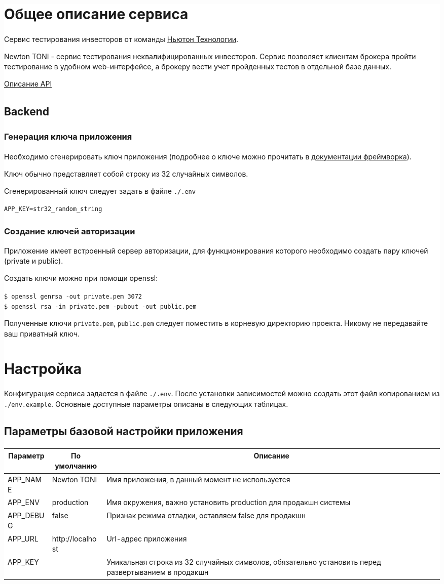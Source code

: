 # Общее описание сервиса

Сервис тестирования инвесторов от команды [Ньютон Технологии](https://nwtn.io/).

Newton TONI - сервис тестирования неквалифицированных инвесторов. Сервис позволяет
клиентам брокера пройти тестирование в удобном web-интерфейсе, а брокеру вести учет
пройденных тестов в отдельной базе данных.

[Описание API](https://api.nwtn.io/open-api/investor_testing/)


## Backend


### Генерация ключа приложения

Необходимо сгенерировать ключ приложения (подробнее о ключе можно прочитать
в [документации фреймворка](https://lumen.laravel.com/docs/8.x/installation)).

Ключ обычно представляет собой строку из 32 случайных символов.

Сгенерированный ключ следует задать в файле `./.env`

```
APP_KEY=str32_random_string
```

### Создание ключей авторизации

Приложение имеет встроенный сервер авторизации, для функционирования которого необходимо
создать пару ключей (private и public).

Создать ключи можно при помощи openssl:

```
$ openssl genrsa -out private.pem 3072
$ openssl rsa -in private.pem -pubout -out public.pem
```

Полученные ключи `private.pem`, `public.pem` следует поместить в корневую директорию проекта.
Никому не передавайте ваш приватный ключ.


# Настройка

Конфигурация сервиса задается в файле `./.env`. После установки зависимостей можно
создать этот файл копированием из `./env.example`. Основные доступные параметры описаны в следующих таблицах.

## Параметры базовой настройки приложения

| Параметр                  | По умолчанию     | Описание
| --------------------------| ---------------- | --------
| APP_NAME                  | Newton TONI      | Имя приложения, в данный момент не используется
| APP_ENV                   | production       | Имя окружения, важно установить production для продакшн системы
| APP_DEBUG                 | false            | Признак режима отладки, оставляем false для продакшн
| APP_URL                   | http://localhost | Url-адрес приложения
| APP_KEY                   |                  | Уникальная строка из 32 случайных символов, обязательно установить перед развертыванием в продакшн
